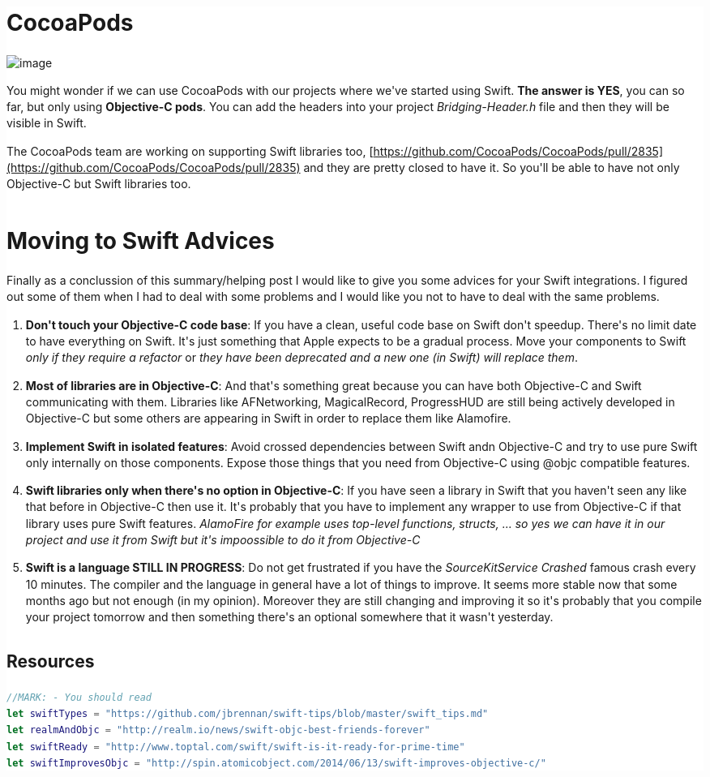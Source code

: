 # CocoaPods

![image](https://nairteashop.org/wp-content/uploads/2013/11/CocoaPods.png)

You might wonder if we can use CocoaPods with our projects where we've started using Swift. **The answer is YES**, you can so far, but only using **Objective-C pods**. You can add the headers into your project _Bridging-Header.h_ file and then they will be visible in Swift.

The CocoaPods team are working on supporting Swift libraries too, [https://github.com/CocoaPods/CocoaPods/pull/2835](https://github.com/CocoaPods/CocoaPods/pull/2835) and they are pretty closed to have it. So you'll be able to have not only Objective-C but Swift libraries too.

# Moving to Swift Advices

Finally as a conclussion of this summary/helping post I would like to give you some advices for your Swift integrations. I figured out some of them when I had to deal with some problems and I would like you not to have to deal with the same problems.

1. **Don't touch your Objective-C code base**: If you have a clean, useful code base on Swift don't speedup. There's no limit date to have everything on Swift. It's just something that Apple expects to be a gradual process. Move your components to Swift _only if they require a refactor_ or _they have been deprecated and a new one (in Swift) will replace them_.

2. **Most of libraries are in Objective-C**: And that's something great because you can have both Objective-C and Swift communicating with them. Libraries like AFNetworking, MagicalRecord, ProgressHUD are still being actively developed in Objective-C but some others are appearing in Swift in order to replace them like Alamofire.

3. **Implement Swift in isolated features**: Avoid crossed dependencies between Swift andn Objective-C and try to use pure Swift only internally on those components. Expose those things that you need from Objective-C using @objc compatible features.

4. **Swift libraries only when there's no option in Objective-C**: If you have seen a library in Swift that you haven't seen any like that before in Objective-C then use it. It's probably that you have to implement any wrapper to use from Objective-C if that library uses pure Swift features. _AlamoFire for example uses top-level functions, structs, ... so yes we can have it in our project and use it from Swift but it's impoossible to do it from Objective-C_

5. **Swift is a language STILL IN PROGRESS**: Do not get frustrated if you have the _SourceKitService Crashed_ famous crash every 10 minutes. The compiler and the language in general have a lot of things to improve. It seems more stable now that some months ago but not enough (in my opinion). Moreover they are still changing and improving it so it's probably that you compile your project tomorrow and then something there's an optional somewhere that it wasn't yesterday.

## Resources

```swift
//MARK: - You should read
let swiftTypes = "https://github.com/jbrennan/swift-tips/blob/master/swift_tips.md"
let realmAndObjc = "http://realm.io/news/swift-objc-best-friends-forever"
let swiftReady = "http://www.toptal.com/swift/swift-is-it-ready-for-prime-time"
let swiftImprovesObjc = "http://spin.atomicobject.com/2014/06/13/swift-improves-objective-c/"
```

<script
  async
  class="speakerdeck-embed"
  data-id="797cb47061d3013267d84a36ee36a741"
  data-ratio="1.77777777777778"
  src="//speakerdeck.com/assets/embed.js"
></script>
